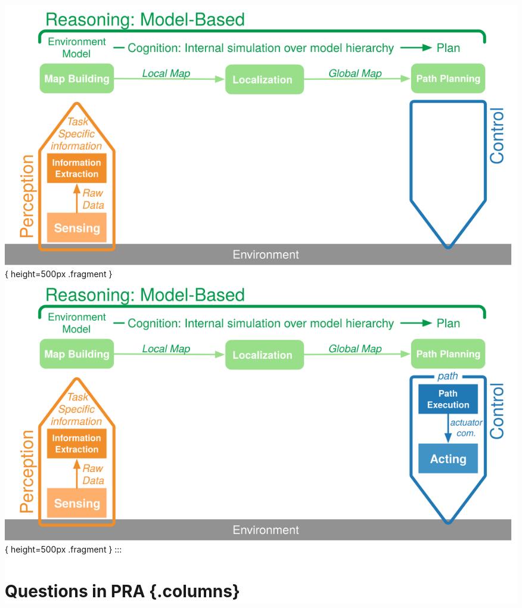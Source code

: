 ![](../data/01/PRA_detail_03.svg){ height=500px .fragment }
![](../data/01/PRA_detail_04.svg){ height=500px .fragment }
:::

# Questions in PRA {.columns}

